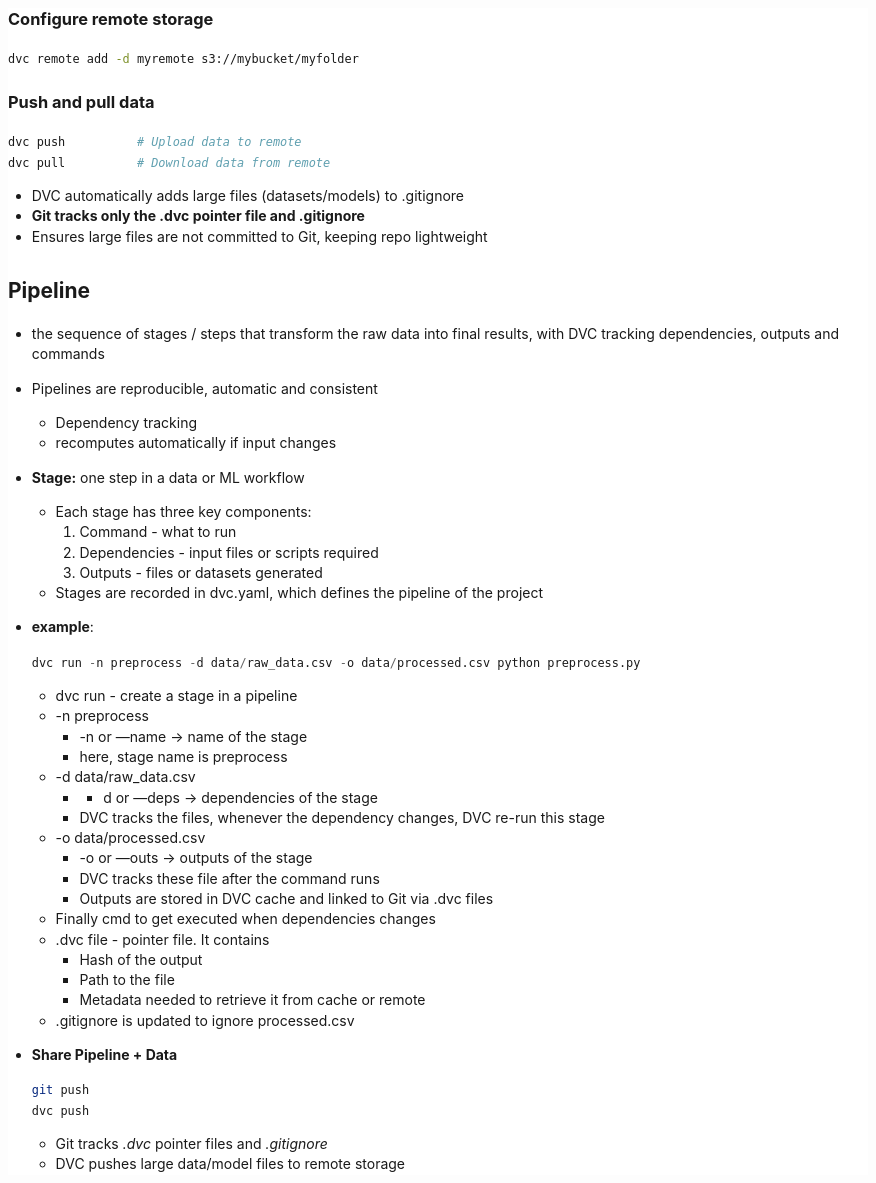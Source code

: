 ### **Configure remote storage**

```bash
dvc remote add -d myremote s3://mybucket/myfolder
```

### **Push and pull data**

```bash
dvc push          # Upload data to remote
dvc pull          # Download data from remote
```

- DVC automatically adds large files (datasets/models) to .gitignore
- **Git tracks only the .dvc pointer file and .gitignore**
- Ensures large files are not committed to Git, keeping repo lightweight

## Pipeline

- the sequence of stages / steps that transform the raw data into final results, with DVC tracking dependencies, outputs and commands
- Pipelines are reproducible, automatic and consistent
    - Dependency tracking
    - recomputes automatically if input changes
- **Stage:** one step in a data or ML workflow
    - Each stage has three key components:
        1. Command - what to run
        2. Dependencies - input files or scripts required
        3. Outputs - files or datasets generated
    - Stages are recorded in dvc.yaml, which defines the pipeline of the project

- **example**:
    
    ```python
    dvc run -n preprocess -d data/raw_data.csv -o data/processed.csv python preprocess.py
    ```
    
    - dvc run - create a stage in a pipeline
    - -n preprocess
        - -n or —name → name of the stage
        - here, stage name is preprocess
    - -d data/raw_data.csv
        - - d or —deps → dependencies of the stage
        - DVC tracks the files, whenever the dependency changes, DVC re-run this stage
    - -o data/processed.csv
        - -o or —outs → outputs of the stage
        - DVC tracks these file after the command runs
        - Outputs are stored in DVC cache and linked to Git via .dvc files
    - Finally cmd to get executed when dependencies changes
    - .dvc file - pointer file. It contains
        - Hash of the output
        - Path to the file
        - Metadata needed to retrieve it from cache or remote
    - .gitignore is updated to ignore processed.csv
    
- **Share Pipeline + Data**
    
    ```bash
    git push
    dvc push
    ```
    
    - Git tracks *.dvc* pointer files and *.gitignore*
    - DVC pushes large data/model files to remote storage

